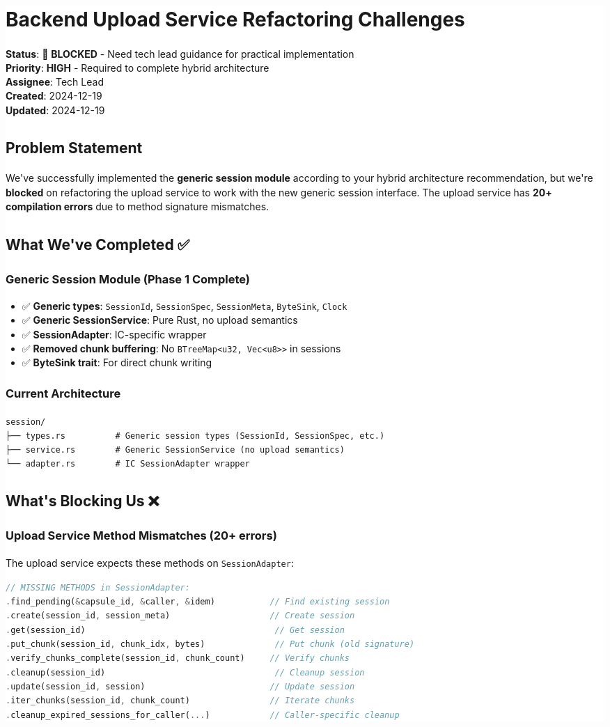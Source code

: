 # Backend Upload Service Refactoring Challenges

**Status**: 🔴 **BLOCKED** - Need tech lead guidance for practical implementation  
**Priority**: **HIGH** - Required to complete hybrid architecture  
**Assignee**: Tech Lead  
**Created**: 2024-12-19  
**Updated**: 2024-12-19

## Problem Statement

We've successfully implemented the **generic session module** according to your hybrid architecture recommendation, but we're **blocked** on refactoring the upload service to work with the new generic session interface. The upload service has **20+ compilation errors** due to method signature mismatches.

## What We've Completed ✅

### Generic Session Module (Phase 1 Complete)

- ✅ **Generic types**: `SessionId`, `SessionSpec`, `SessionMeta`, `ByteSink`, `Clock`
- ✅ **Generic SessionService**: Pure Rust, no upload semantics
- ✅ **SessionAdapter**: IC-specific wrapper
- ✅ **Removed chunk buffering**: No `BTreeMap<u32, Vec<u8>>` in sessions
- ✅ **ByteSink trait**: For direct chunk writing

### Current Architecture

```
session/
├── types.rs          # Generic session types (SessionId, SessionSpec, etc.)
├── service.rs        # Generic SessionService (no upload semantics)
└── adapter.rs        # IC SessionAdapter wrapper
```

## What's Blocking Us ❌

### Upload Service Method Mismatches (20+ errors)

The upload service expects these methods on `SessionAdapter`:

```rust
// MISSING METHODS in SessionAdapter:
.find_pending(&capsule_id, &caller, &idem)           // Find existing session
.create(session_id, session_meta)                    // Create session
.get(session_id)                                      // Get session
.put_chunk(session_id, chunk_idx, bytes)              // Put chunk (old signature)
.verify_chunks_complete(session_id, chunk_count)     // Verify chunks
.cleanup(session_id)                                  // Cleanup session
.update(session_id, session)                         // Update session
.iter_chunks(session_id, chunk_count)                // Iterate chunks
.cleanup_expired_sessions_for_caller(...)            // Caller-specific cleanup
```
